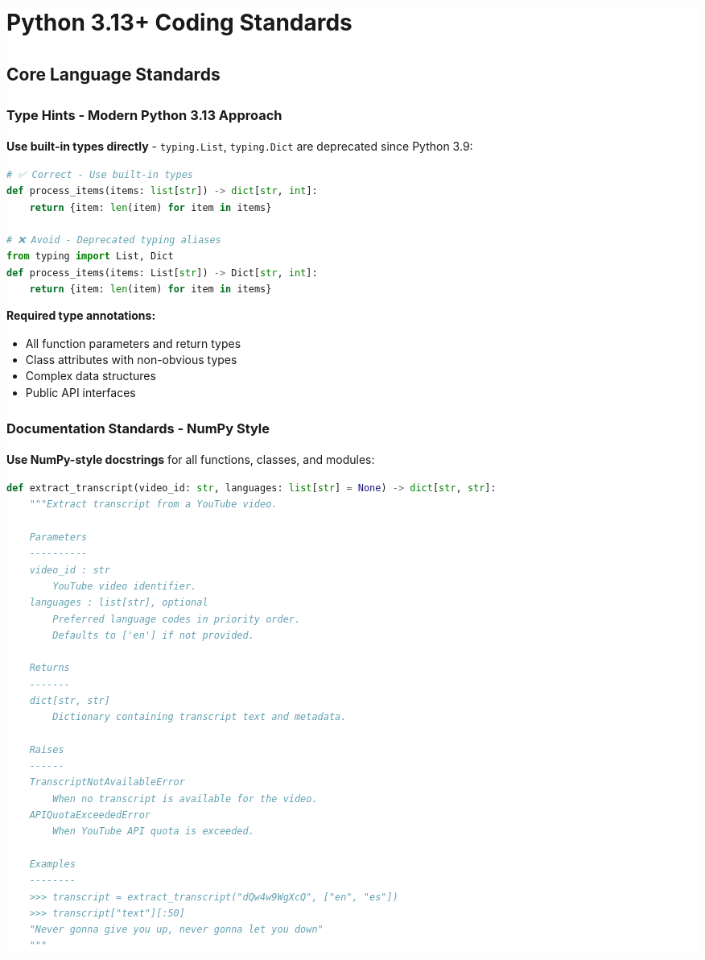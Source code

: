 # Python 3.13+ Coding Standards

## Core Language Standards

### Type Hints - Modern Python 3.13 Approach

**Use built-in types directly** - `typing.List`, `typing.Dict` are deprecated since Python 3.9:

```python
# ✅ Correct - Use built-in types
def process_items(items: list[str]) -> dict[str, int]:
    return {item: len(item) for item in items}

# ❌ Avoid - Deprecated typing aliases
from typing import List, Dict
def process_items(items: List[str]) -> Dict[str, int]:
    return {item: len(item) for item in items}
```

**Required type annotations:**

- All function parameters and return types
- Class attributes with non-obvious types
- Complex data structures
- Public API interfaces

### Documentation Standards - NumPy Style

**Use NumPy-style docstrings** for all functions, classes, and modules:

```python
def extract_transcript(video_id: str, languages: list[str] = None) -> dict[str, str]:
    """Extract transcript from a YouTube video.

    Parameters
    ----------
    video_id : str
        YouTube video identifier.
    languages : list[str], optional
        Preferred language codes in priority order.
        Defaults to ['en'] if not provided.

    Returns
    -------
    dict[str, str]
        Dictionary containing transcript text and metadata.

    Raises
    ------
    TranscriptNotAvailableError
        When no transcript is available for the video.
    APIQuotaExceededError
        When YouTube API quota is exceeded.

    Examples
    --------
    >>> transcript = extract_transcript("dQw4w9WgXcQ", ["en", "es"])
    >>> transcript["text"][:50]
    "Never gonna give you up, never gonna let you down"
    """
```
